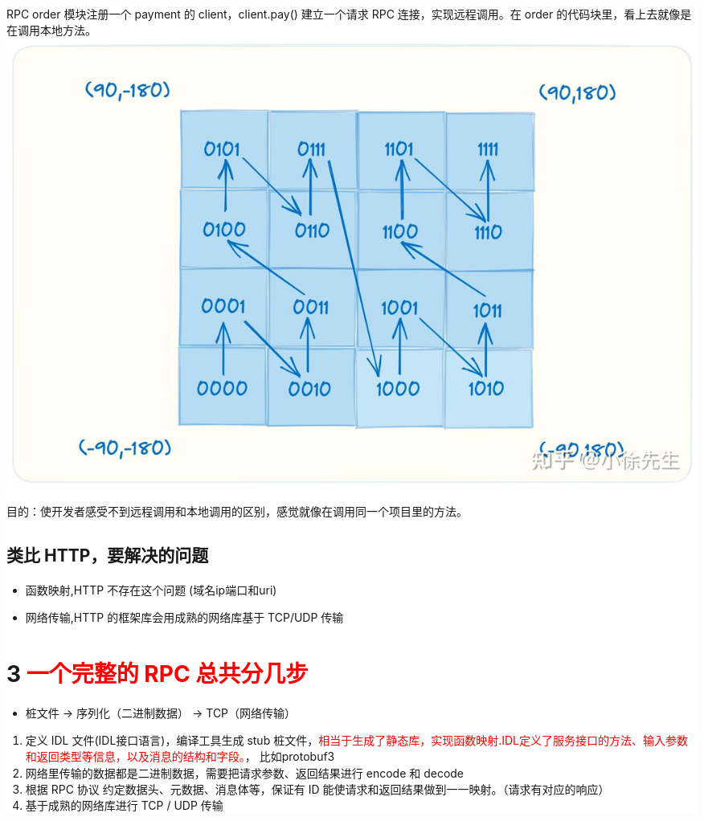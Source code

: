 RPC
order 模块注册一个 payment 的 client，client.pay() 建立一个请求 RPC 连接，实现远程调用。在 order 的代码块里，看上去就像是在调用本地方法。
![](image2.png)

目的：使开发者感受不到远程调用和本地调用的区别，感觉就像在调用同一个项目里的方法。

## 类比 HTTP，要解决的问题

- 函数映射,HTTP 不存在这个问题 (域名ip端口和uri)

- 网络传输,HTTP 的框架库会用成熟的网络库基于 TCP/UDP 传输

# 3 <font color="red">一个完整的 RPC 总共分几步</font>
- 桩文件 → 序列化（二进制数据） → TCP（网络传输）

1. 定义 IDL 文件(IDL接口语言)，编译工具生成 stub 桩文件，<font color="red">相当于生成了静态库，实现函数映射.IDL定义了服务接口的方法、输入参数和返回类型等信息，以及消息的结构和字段。</font>， 比如protobuf3
2. 网络里传输的数据都是二进制数据，需要把请求参数、返回结果进行 encode 和 decode
3. 根据 RPC 协议 约定数据头、元数据、消息体等，保证有 ID 能使请求和返回结果做到一一映射。（请求有对应的响应）
4. 基于成熟的网络库进行 TCP / UDP 传输